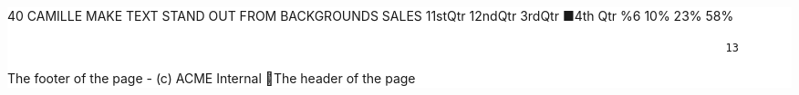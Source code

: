 

40
CAMILLE
MAKE TEXT
STAND OUT FROM
BACKGROUNDS
SALES
11stQtr
12ndQtr
3rdQtr
■4th Qtr
%6
10%
23%
58%







                                                                                                                  13
The footer of the page - (c) ACME
                                                                                                            Internal
The header of the page


















































